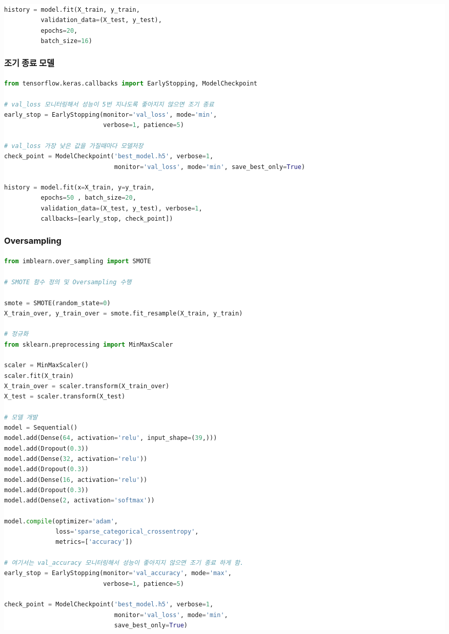 ```python
history = model.fit(X_train, y_train, 
          validation_data=(X_test, y_test),
          epochs=20, 
          batch_size=16)
```

### 조기 종료 모델

```python
from tensorflow.keras.callbacks import EarlyStopping, ModelCheckpoint

# val_loss 모니터링해서 성능이 5번 지나도록 좋아지지 않으면 조기 종료
early_stop = EarlyStopping(monitor='val_loss', mode='min', 
                           verbose=1, patience=5)

# val_loss 가장 낮은 값을 가질때마다 모델저장
check_point = ModelCheckpoint('best_model.h5', verbose=1, 
                              monitor='val_loss', mode='min', save_best_only=True)

history = model.fit(x=X_train, y=y_train, 
          epochs=50 , batch_size=20,
          validation_data=(X_test, y_test), verbose=1,
          callbacks=[early_stop, check_point])
```

### Oversampling

```python
from imblearn.over_sampling import SMOTE

# SMOTE 함수 정의 및 Oversampling 수행

smote = SMOTE(random_state=0)
X_train_over, y_train_over = smote.fit_resample(X_train, y_train)

# 정규화
from sklearn.preprocessing import MinMaxScaler

scaler = MinMaxScaler()
scaler.fit(X_train)
X_train_over = scaler.transform(X_train_over)
X_test = scaler.transform(X_test)

# 모델 개발
model = Sequential()
model.add(Dense(64, activation='relu', input_shape=(39,)))
model.add(Dropout(0.3))
model.add(Dense(32, activation='relu'))
model.add(Dropout(0.3))
model.add(Dense(16, activation='relu'))
model.add(Dropout(0.3))
model.add(Dense(2, activation='softmax'))

model.compile(optimizer='adam', 
              loss='sparse_categorical_crossentropy', 
              metrics=['accuracy'])

# 여기서는 val_accuracy 모니터링해서 성능이 좋아지지 않으면 조기 종료 하게 함.
early_stop = EarlyStopping(monitor='val_accuracy', mode='max', 
                           verbose=1, patience=5)

check_point = ModelCheckpoint('best_model.h5', verbose=1,
                              monitor='val_loss', mode='min', 
                              save_best_only=True)
```